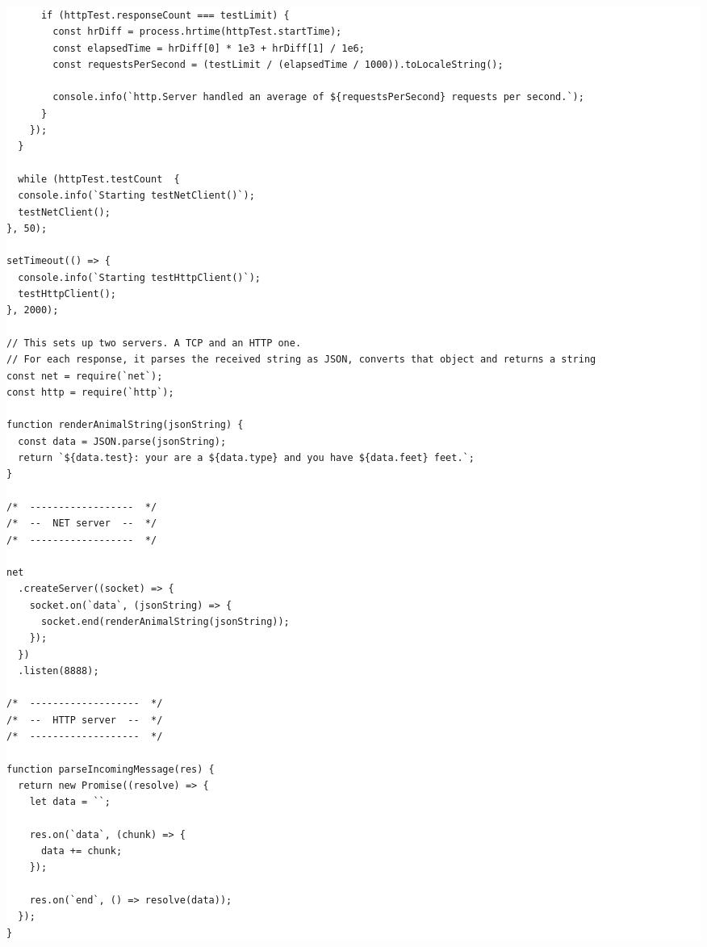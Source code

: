           if (httpTest.responseCount === testLimit) {
            const hrDiff = process.hrtime(httpTest.startTime);
            const elapsedTime = hrDiff[0] * 1e3 + hrDiff[1] / 1e6;
            const requestsPerSecond = (testLimit / (elapsedTime / 1000)).toLocaleString();

            console.info(`http.Server handled an average of ${requestsPerSecond} requests per second.`);
          }
        });
      }

      while (httpTest.testCount  {
      console.info(`Starting testNetClient()`);
      testNetClient();
    }, 50);

    setTimeout(() => {
      console.info(`Starting testHttpClient()`);
      testHttpClient();
    }, 2000);

    // This sets up two servers. A TCP and an HTTP one.
    // For each response, it parses the received string as JSON, converts that object and returns a string
    const net = require(`net`);
    const http = require(`http`);

    function renderAnimalString(jsonString) {
      const data = JSON.parse(jsonString);
      return `${data.test}: your are a ${data.type} and you have ${data.feet} feet.`;
    }

    /*  ------------------  */
    /*  --  NET server  --  */
    /*  ------------------  */

    net
      .createServer((socket) => {
        socket.on(`data`, (jsonString) => {
          socket.end(renderAnimalString(jsonString));
        });
      })
      .listen(8888);

    /*  -------------------  */
    /*  --  HTTP server  --  */
    /*  -------------------  */

    function parseIncomingMessage(res) {
      return new Promise((resolve) => {
        let data = ``;

        res.on(`data`, (chunk) => {
          data += chunk;
        });

        res.on(`end`, () => resolve(data));
      });
    }
